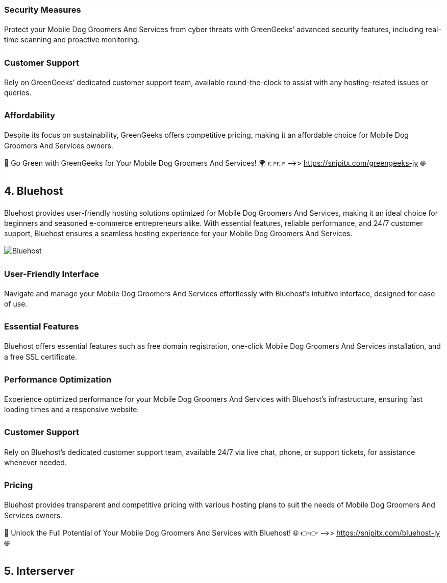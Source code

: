 ### Security Measures
Protect your Mobile Dog Groomers And Services from cyber threats with GreenGeeks’ advanced security features, including real-time scanning and proactive monitoring.

### Customer Support
Rely on GreenGeeks’ dedicated customer support team, available round-the-clock to assist with any hosting-related issues or queries.

### Affordability
Despite its focus on sustainability, GreenGeeks offers competitive pricing, making it an affordable choice for Mobile Dog Groomers And Services owners.

🌿 Go Green with GreenGeeks for Your Mobile Dog Groomers And Services! 🌍
👉👉 -->> https://snipitx.com/greengeeks-jy 🌐

## 4. Bluehost

Bluehost provides user-friendly hosting solutions optimized for Mobile Dog Groomers And Services, making it an ideal choice for beginners and seasoned e-commerce entrepreneurs alike. With essential features, reliable performance, and 24/7 customer support, Bluehost ensures a seamless hosting experience for your Mobile Dog Groomers And Services.

![Bluehost](https://i.imgur.com/PasFF9E.jpeg "Bluehost Hosting")

### User-Friendly Interface
Navigate and manage your Mobile Dog Groomers And Services effortlessly with Bluehost’s intuitive interface, designed for ease of use.

### Essential Features
Bluehost offers essential features such as free domain registration, one-click Mobile Dog Groomers And Services installation, and a free SSL certificate.

### Performance Optimization
Experience optimized performance for your Mobile Dog Groomers And Services with Bluehost’s infrastructure, ensuring fast loading times and a responsive website.

### Customer Support
Rely on Bluehost’s dedicated customer support team, available 24/7 via live chat, phone, or support tickets, for assistance whenever needed.

### Pricing
Bluehost provides transparent and competitive pricing with various hosting plans to suit the needs of Mobile Dog Groomers And Services owners.

🚀 Unlock the Full Potential of Your Mobile Dog Groomers And Services with Bluehost! 🌐
👉👉 -->> https://snipitx.com/bluehost-jy 🌐

## 5. Interserver
